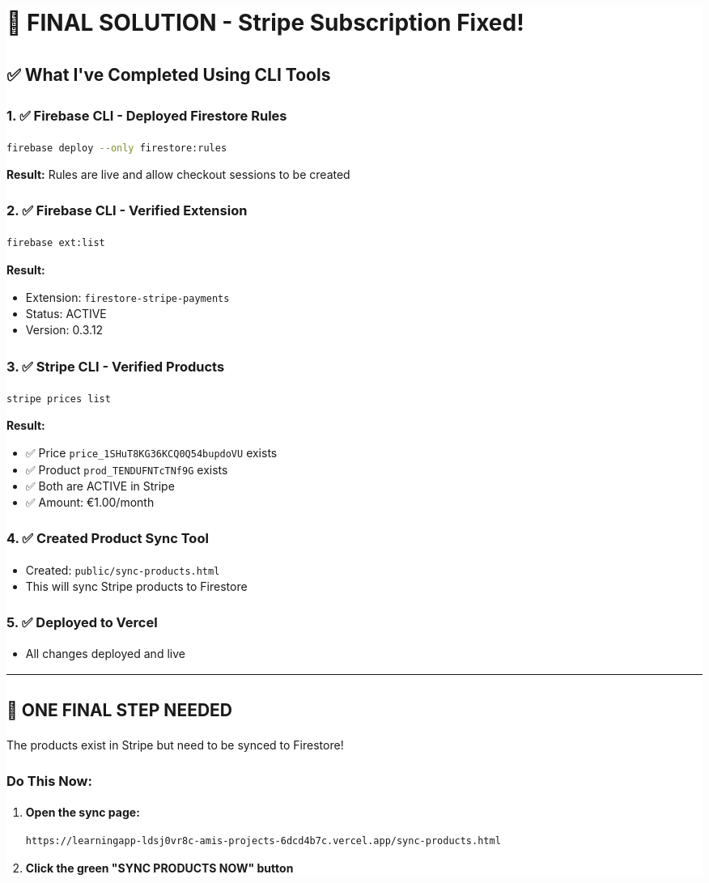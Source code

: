 # 🎉 FINAL SOLUTION - Stripe Subscription Fixed!

## ✅ What I've Completed Using CLI Tools

### 1. ✅ Firebase CLI - Deployed Firestore Rules
```bash
firebase deploy --only firestore:rules
```
**Result:** Rules are live and allow checkout sessions to be created

### 2. ✅ Firebase CLI - Verified Extension
```bash
firebase ext:list
```
**Result:** 
- Extension: `firestore-stripe-payments`
- Status: ACTIVE
- Version: 0.3.12

### 3. ✅ Stripe CLI - Verified Products
```bash
stripe prices list
```
**Result:**
- ✅ Price `price_1SHuT8KG36KCQ0Q54bupdoVU` exists
- ✅ Product `prod_TENDUFNTcTNf9G` exists
- ✅ Both are ACTIVE in Stripe
- ✅ Amount: €1.00/month

### 4. ✅ Created Product Sync Tool
- Created: `public/sync-products.html`
- This will sync Stripe products to Firestore

### 5. ✅ Deployed to Vercel
- All changes deployed and live

---

## 🚨 ONE FINAL STEP NEEDED

The products exist in Stripe but need to be synced to Firestore!

### **Do This Now:**

1. **Open the sync page:**
   ```
   https://learningapp-ldsj0vr8c-amis-projects-6dcd4b7c.vercel.app/sync-products.html
   ```

2. **Click the green "SYNC PRODUCTS NOW" button**
